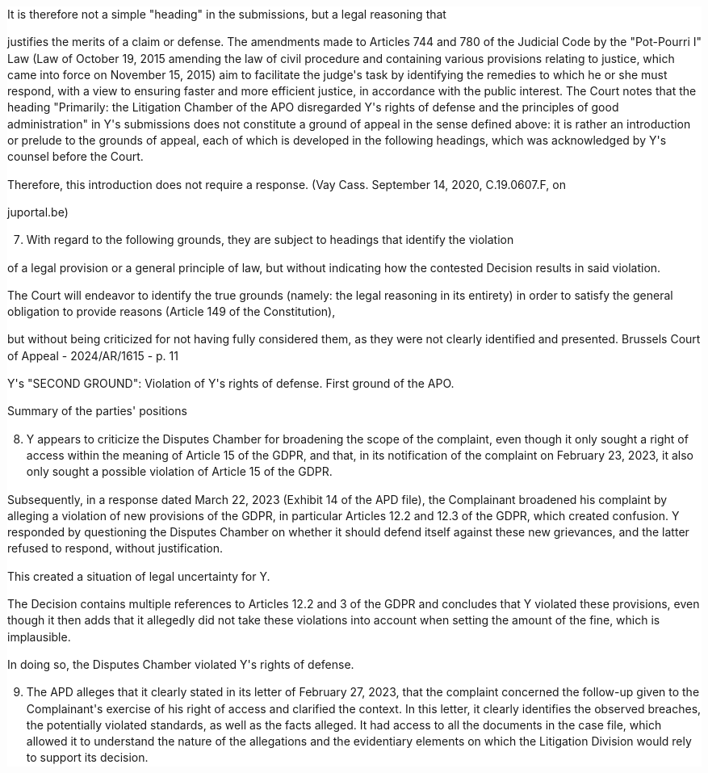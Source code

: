 It is therefore not a simple "heading" in the submissions, but a legal reasoning that

justifies the merits of a claim or defense. The amendments made to Articles 744 and 780 of the Judicial Code by the "Pot-Pourri I" Law (Law of October 19, 2015 amending the law of civil procedure and containing various provisions relating to justice, which came into force on November 15, 2015) aim to facilitate the judge's task by identifying the remedies to which he or she must respond, with a view to ensuring faster and more efficient justice, in accordance with the public interest. The Court notes that the heading "Primarily: the Litigation Chamber of the APO disregarded Y's rights of defense and the principles of good administration" in Y's submissions does not constitute a ground of appeal in the sense defined above: it is rather an introduction or prelude to the grounds of appeal, each of which is developed in the following headings, which was acknowledged by Y's counsel before the Court.

Therefore, this introduction does not require a response. (Vay Cass. September 14, 2020, C.19.0607.F, on

juportal.be)

7. With regard to the following grounds, they are subject to headings that identify the violation

of a legal provision or a general principle of law, but without indicating how the contested Decision
results in said violation.

The Court will endeavor to identify the true grounds (namely: the legal reasoning in its entirety) in order to satisfy the general obligation to provide reasons (Article 149 of the Constitution),

but without being criticized for not having fully considered them, as they were not
clearly identified and presented. Brussels Court of Appeal - 2024/AR/1615 - p. 11

Y's "SECOND GROUND": Violation of Y's rights of defense. First ground of the APO.

Summary of the parties' positions

8. Y appears to criticize the Disputes Chamber for broadening the scope of the complaint, even though it only sought a right of access within the meaning of Article 15 of the GDPR, and that, in its notification of the complaint on February 23, 2023, it also only sought a possible violation of Article 15 of the GDPR.

Subsequently, in a response dated March 22, 2023 (Exhibit 14 of the APD file), the Complainant broadened his complaint by alleging a violation of new provisions of the GDPR, in particular Articles 12.2 and 12.3 of the GDPR, which created confusion. Y responded by questioning the Disputes Chamber on whether it should defend itself against these new grievances, and the latter refused to respond, without justification.

This created a situation of legal uncertainty for Y.

The Decision contains multiple references to Articles 12.2 and 3 of the GDPR and concludes that Y violated these provisions, even though it then adds that it allegedly did not take these violations into account when setting the amount of the fine, which is implausible.

In doing so, the Disputes Chamber violated Y's rights of defense.

9. The APD alleges that it clearly stated in its letter of February 27, 2023, that the complaint concerned the follow-up given to the Complainant's exercise of his right of access and clarified the context. In this letter, it clearly identifies the observed breaches, the potentially violated standards, as well as the facts alleged. It had access to all the documents in the case file, which allowed it to understand the nature of the allegations and the evidentiary elements on which the Litigation Division would rely to support its decision.
